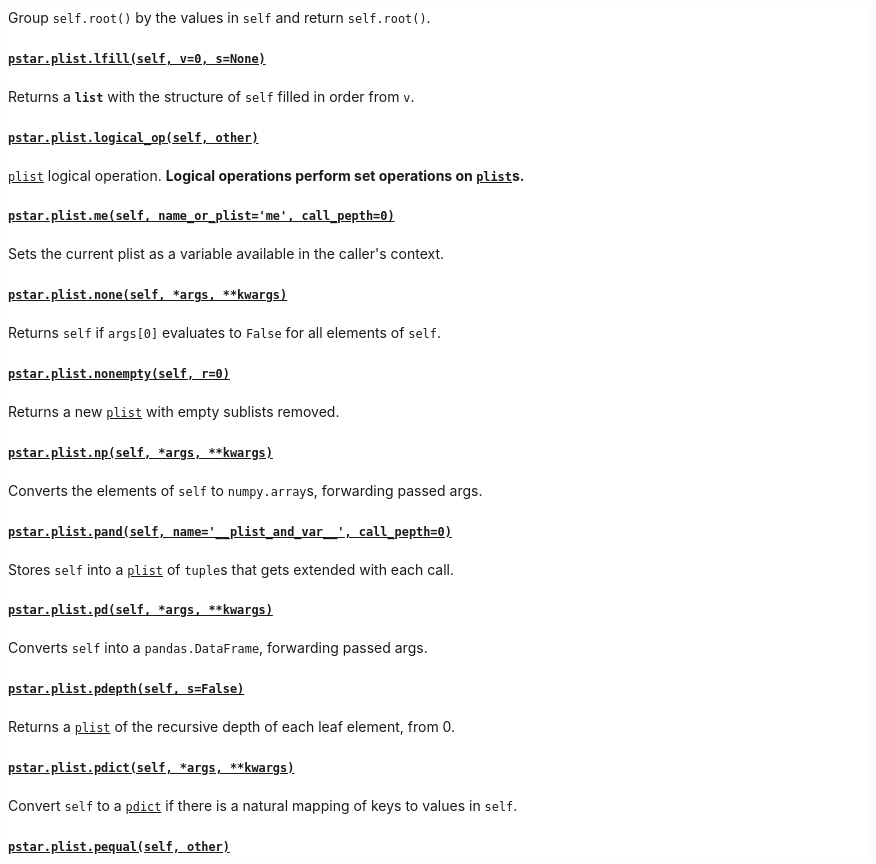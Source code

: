 Group `self.root()` by the values in `self` and return `self.root()`.

#### [`pstar.plist.lfill(self, v=0, s=None)`](./pstar_plist_lfill.md)

Returns a **`list`** with the structure of `self` filled in order from `v`.

#### [`pstar.plist.logical_op(self, other)`](./pstar_plist_logical_op.md)

[`plist`](./pstar_plist.md) logical operation. **Logical operations perform set operations on [`plist`](./pstar_plist.md)s.**

#### [`pstar.plist.me(self, name_or_plist='me', call_pepth=0)`](./pstar_plist_me.md)

Sets the current plist as a variable available in the caller's context.

#### [`pstar.plist.none(self, *args, **kwargs)`](./pstar_plist_none.md)

Returns `self` if `args[0]` evaluates to `False` for all elements of `self`.

#### [`pstar.plist.nonempty(self, r=0)`](./pstar_plist_nonempty.md)

Returns a new [`plist`](./pstar_plist.md) with empty sublists removed.

#### [`pstar.plist.np(self, *args, **kwargs)`](./pstar_plist_np.md)

Converts the elements of `self` to `numpy.array`s, forwarding passed args.

#### [`pstar.plist.pand(self, name='__plist_and_var__', call_pepth=0)`](./pstar_plist_pand.md)

Stores `self` into a [`plist`](./pstar_plist.md) of `tuple`s that gets extended with each call.

#### [`pstar.plist.pd(self, *args, **kwargs)`](./pstar_plist_pd.md)

Converts `self` into a `pandas.DataFrame`, forwarding passed args.

#### [`pstar.plist.pdepth(self, s=False)`](./pstar_plist_pdepth.md)

Returns a [`plist`](./pstar_plist.md) of the recursive depth of each leaf element, from 0.

#### [`pstar.plist.pdict(self, *args, **kwargs)`](./pstar_plist_pdict.md)

Convert `self` to a [`pdict`](./pstar_pdict.md) if there is a natural mapping of keys to values in `self`.

#### [`pstar.plist.pequal(self, other)`](./pstar_plist_pequal.md)
